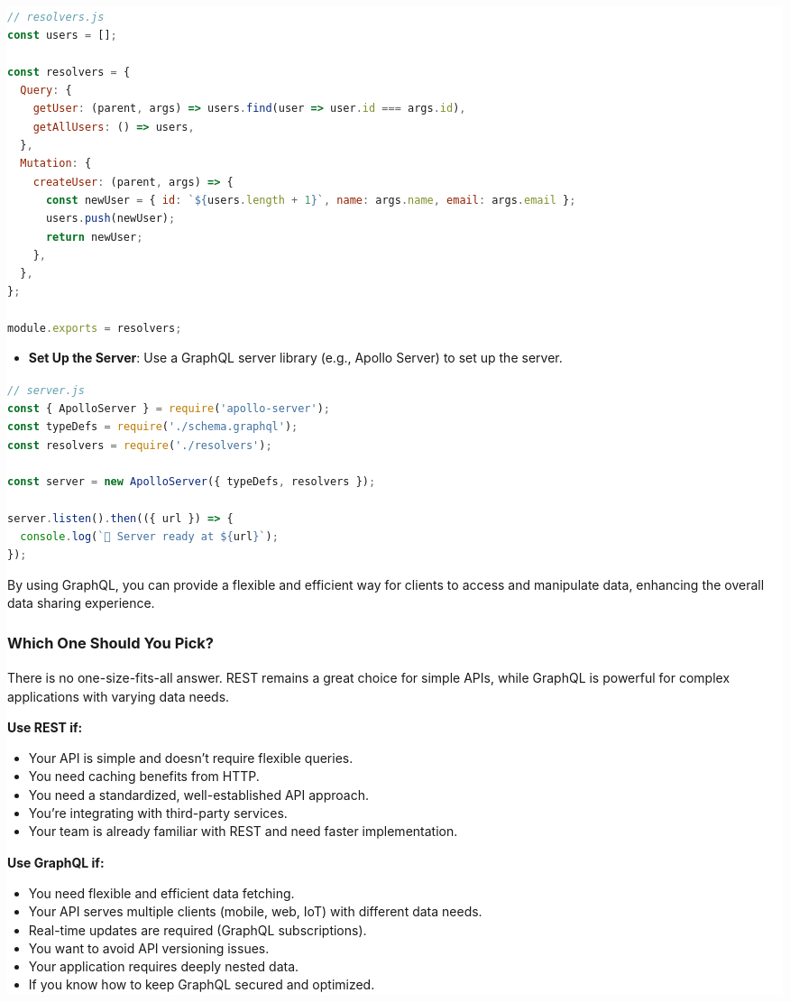 ```javascript
// resolvers.js
const users = [];

const resolvers = {
  Query: {
    getUser: (parent, args) => users.find(user => user.id === args.id),
    getAllUsers: () => users,
  },
  Mutation: {
    createUser: (parent, args) => {
      const newUser = { id: `${users.length + 1}`, name: args.name, email: args.email };
      users.push(newUser);
      return newUser;
    },
  },
};

module.exports = resolvers;
```

* **Set Up the Server**: Use a GraphQL server library (e.g., Apollo Server) to set up the server.

```javascript
// server.js
const { ApolloServer } = require('apollo-server');
const typeDefs = require('./schema.graphql');
const resolvers = require('./resolvers');

const server = new ApolloServer({ typeDefs, resolvers });

server.listen().then(({ url }) => {
  console.log(`🚀 Server ready at ${url}`);
});
```

By using GraphQL, you can provide a flexible and efficient way for clients to access and manipulate data, enhancing the overall data sharing experience.

### Which One Should You Pick?
There is no one-size-fits-all answer. REST remains a great choice for simple APIs, while GraphQL is powerful for complex applications with varying data needs.

**Use REST if:**
* Your API is simple and doesn’t require flexible queries.
* You need caching benefits from HTTP.
* You need a standardized, well-established API approach.
* You’re integrating with third-party services.
* Your team is already familiar with REST and need faster implementation.

**Use GraphQL if:**
* You need flexible and efficient data fetching.
* Your API serves multiple clients (mobile, web, IoT) with different data needs.
* Real-time updates are required (GraphQL subscriptions).
* You want to avoid API versioning issues. 
* Your application requires deeply nested data.
* If you know how to keep GraphQL secured and optimized.
